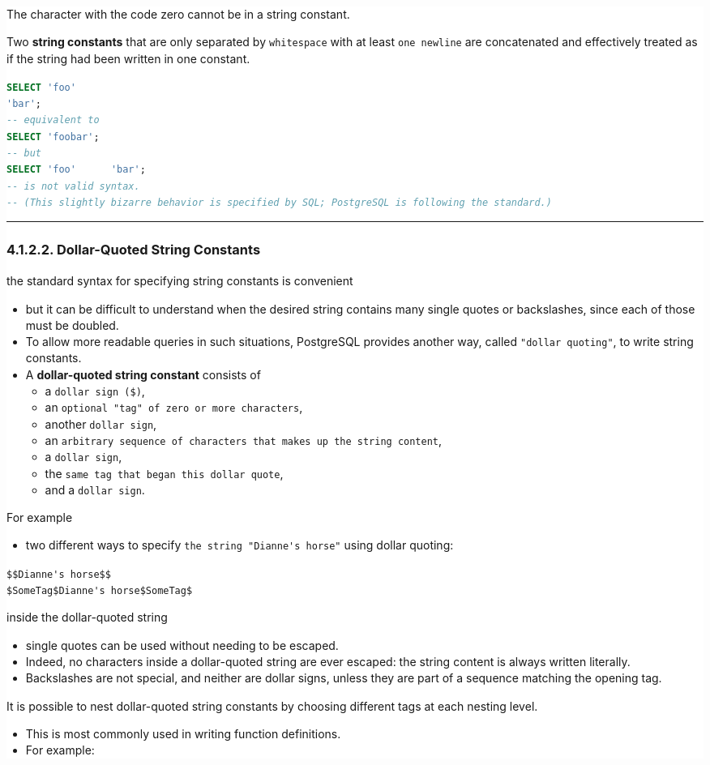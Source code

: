 
The character with the code zero cannot be in a string constant.

Two **string constants** that are only separated by `whitespace` with at least `one newline` are concatenated and effectively treated as if the string had been written in one constant.

```sql
SELECT 'foo'
'bar';
-- equivalent to
SELECT 'foobar';
-- but
SELECT 'foo'      'bar';
-- is not valid syntax.
-- (This slightly bizarre behavior is specified by SQL; PostgreSQL is following the standard.)
```

---

### 4.1.2.2. Dollar-Quoted String Constants

the standard syntax for specifying string constants is convenient
- but it can be difficult to understand when the desired string contains many single quotes or backslashes, since each of those must be doubled.
- To allow more readable queries in such situations, PostgreSQL provides another way, called `"dollar quoting"`, to write string constants.
- A **dollar-quoted string constant** consists of
  - a `dollar sign ($)`,
  - an `optional "tag" of zero or more characters`,
  - another `dollar sign`,
  - an `arbitrary sequence of characters that makes up the string content`,
  - a `dollar sign`,
  - the `same tag that began this dollar quote`,
  - and a `dollar sign`.


For example
- two different ways to specify `the string "Dianne's horse"` using dollar quoting:


```postgresql
$$Dianne's horse$$
$SomeTag$Dianne's horse$SomeTag$
```


inside the dollar-quoted string
- single quotes can be used without needing to be escaped.
- Indeed, no characters inside a dollar-quoted string are ever escaped: the string content is always written literally.
- Backslashes are not special, and neither are dollar signs, unless they are part of a sequence matching the opening tag.

It is possible to nest dollar-quoted string constants by choosing different tags at each nesting level.
- This is most commonly used in writing function definitions.
- For example:
